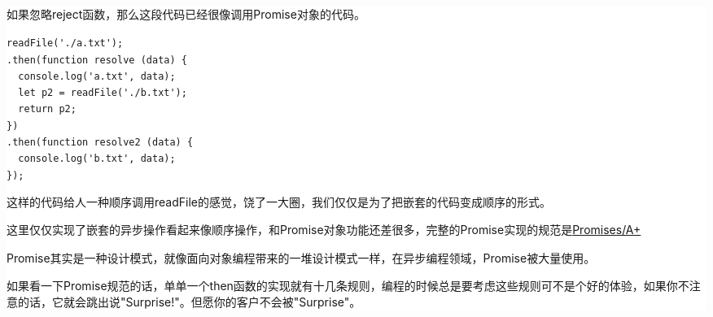 如果忽略reject函数，那么这段代码已经很像调用Promise对象的代码。

```
readFile('./a.txt');
.then(function resolve (data) {
  console.log('a.txt', data);
  let p2 = readFile('./b.txt');
  return p2;
})
.then(function resolve2 (data) {
  console.log('b.txt', data);
});
```

这样的代码给人一种顺序调用readFile的感觉，饶了一大圈，我们仅仅是为了把嵌套的代码变成顺序的形式。

这里仅仅实现了嵌套的异步操作看起来像顺序操作，和Promise对象功能还差很多，完整的Promise实现的规范是[Promises/A+](https://promisesaplus.com/)

Promise其实是一种设计模式，就像面向对象编程带来的一堆设计模式一样，在异步编程领域，Promise被大量使用。

如果看一下Promise规范的话，单单一个then函数的实现就有十几条规则，编程的时候总是要考虑这些规则可不是个好的体验，如果你不注意的话，它就会跳出说"Surprise!"。但愿你的客户不会被"Surprise"。
